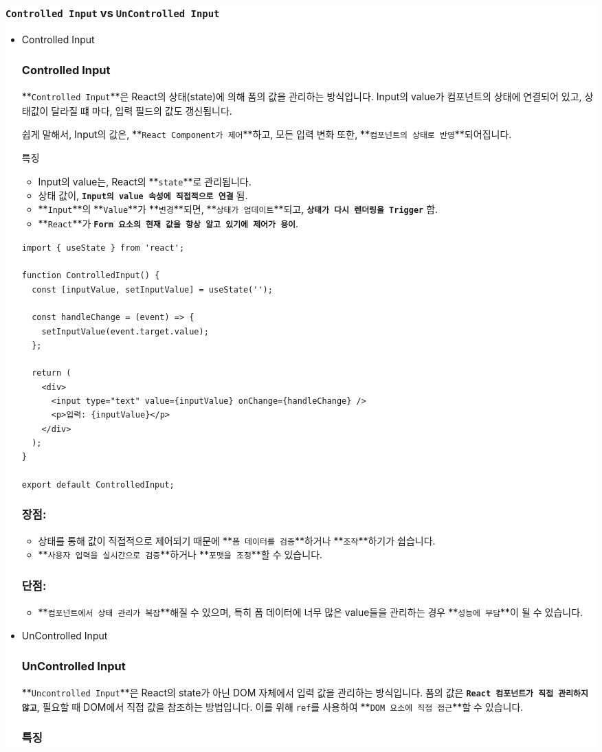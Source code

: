 ### **`Controlled Input`** vs **`UnControlled Input`**

- Controlled Input
    
    ### Controlled Input
    
    **`Controlled Input`**은 React의 상태(state)에 의해 폼의 값을 관리하는 방식입니다. Input의 value가 컴포넌트의 상태에 연결되어 있고, 상태값이 달라질 떄 마다, 입력 필드의 값도 갱신됩니다.
    
    쉽게 말해서, Input의 값은, **`React Component가 제어`**하고, 모든 입력 변화 또한, **`컴포넌트의 상태로 반영`**되어집니다.
    
    특징
    
    - Input의 value는, React의 **`state`**로 관리됩니다.
    - 상태 값이, **`Input의 value 속성에 직접적으로 연결`** 됨.
    - **`Input`**의 **`Value`**가 **`변경`**되면, **`상태가 업데이트`**되고, **`상태가 다시 렌더링을 Trigger`** 함.
    - **`React`**가 **`Form 요소의 현재 값을 항상 알고 있기에 제어가 용이`**.
    
    ```tsx
    import { useState } from 'react';
    
    function ControlledInput() {
      const [inputValue, setInputValue] = useState('');
    
      const handleChange = (event) => {
        setInputValue(event.target.value);
      };
    
      return (
        <div>
          <input type="text" value={inputValue} onChange={handleChange} />
          <p>입력: {inputValue}</p>
        </div>
      );
    }
    
    export default ControlledInput;
    
    ```
    
    ### 장점:
    
    - 상태를 통해 값이 직접적으로 제어되기 때문에 **`폼 데이터를 검증`**하거나 **`조작`**하기가 쉽습니다.
    - **`사용자 입력을 실시간으로 검증`**하거나 **`포맷을 조정`**할 수 있습니다.
    
    ### 단점:
    
    - **`컴포넌트에서 상태 관리가 복잡`**해질 수 있으며, 특히 폼 데이터에 너무 많은 value들을 관리하는 경우 **`성능에 부담`**이 될 수 있습니다.
    
- UnControlled Input
    
    ### UnControlled Input
    
    **`Uncontrolled Input`**은 React의 state가 아닌 DOM 자체에서 입력 값을 관리하는 방식입니다. 폼의 값은 **`React 컴포넌트가 직접 관리하지 않고`**, 필요할 때 DOM에서 직접 값을 참조하는 방법입니다. 이를 위해 `ref`를 사용하여 **`DOM 요소에 직접 접근`**할 수 있습니다.
    
    ### 특징
    